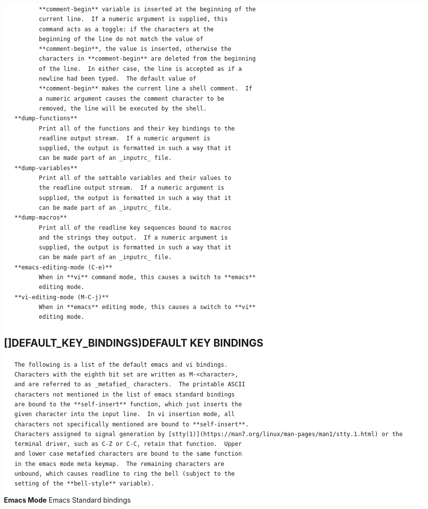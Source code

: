               **comment-begin** variable is inserted at the beginning of the
              current line.  If a numeric argument is supplied, this
              command acts as a toggle: if the characters at the
              beginning of the line do not match the value of
              **comment-begin**, the value is inserted, otherwise the
              characters in **comment-begin** are deleted from the beginning
              of the line.  In either case, the line is accepted as if a
              newline had been typed.  The default value of
              **comment-begin** makes the current line a shell comment.  If
              a numeric argument causes the comment character to be
              removed, the line will be executed by the shell.
       **dump-functions**
              Print all of the functions and their key bindings to the
              readline output stream.  If a numeric argument is
              supplied, the output is formatted in such a way that it
              can be made part of an _inputrc_ file.
       **dump-variables**
              Print all of the settable variables and their values to
              the readline output stream.  If a numeric argument is
              supplied, the output is formatted in such a way that it
              can be made part of an _inputrc_ file.
       **dump-macros**
              Print all of the readline key sequences bound to macros
              and the strings they output.  If a numeric argument is
              supplied, the output is formatted in such a way that it
              can be made part of an _inputrc_ file.
       **emacs-editing-mode (C-e)**
              When in **vi** command mode, this causes a switch to **emacs**
              editing mode.
       **vi-editing-mode (M-C-j)**
              When in **emacs** editing mode, this causes a switch to **vi**
              editing mode.

## []DEFAULT_KEY_BINDINGS)DEFAULT KEY BINDINGS         

       The following is a list of the default emacs and vi bindings.
       Characters with the eighth bit set are written as M-<character>,
       and are referred to as _metafied_ characters.  The printable ASCII
       characters not mentioned in the list of emacs standard bindings
       are bound to the **self-insert** function, which just inserts the
       given character into the input line.  In vi insertion mode, all
       characters not specifically mentioned are bound to **self-insert**.
       Characters assigned to signal generation by [stty(1)](https://man7.org/linux/man-pages/man1/stty.1.html) or the
       terminal driver, such as C-Z or C-C, retain that function.  Upper
       and lower case metafied characters are bound to the same function
       in the emacs mode meta keymap.  The remaining characters are
       unbound, which causes readline to ring the bell (subject to the
       setting of the **bell-style** variable).

   **Emacs Mode**
             Emacs Standard bindings
